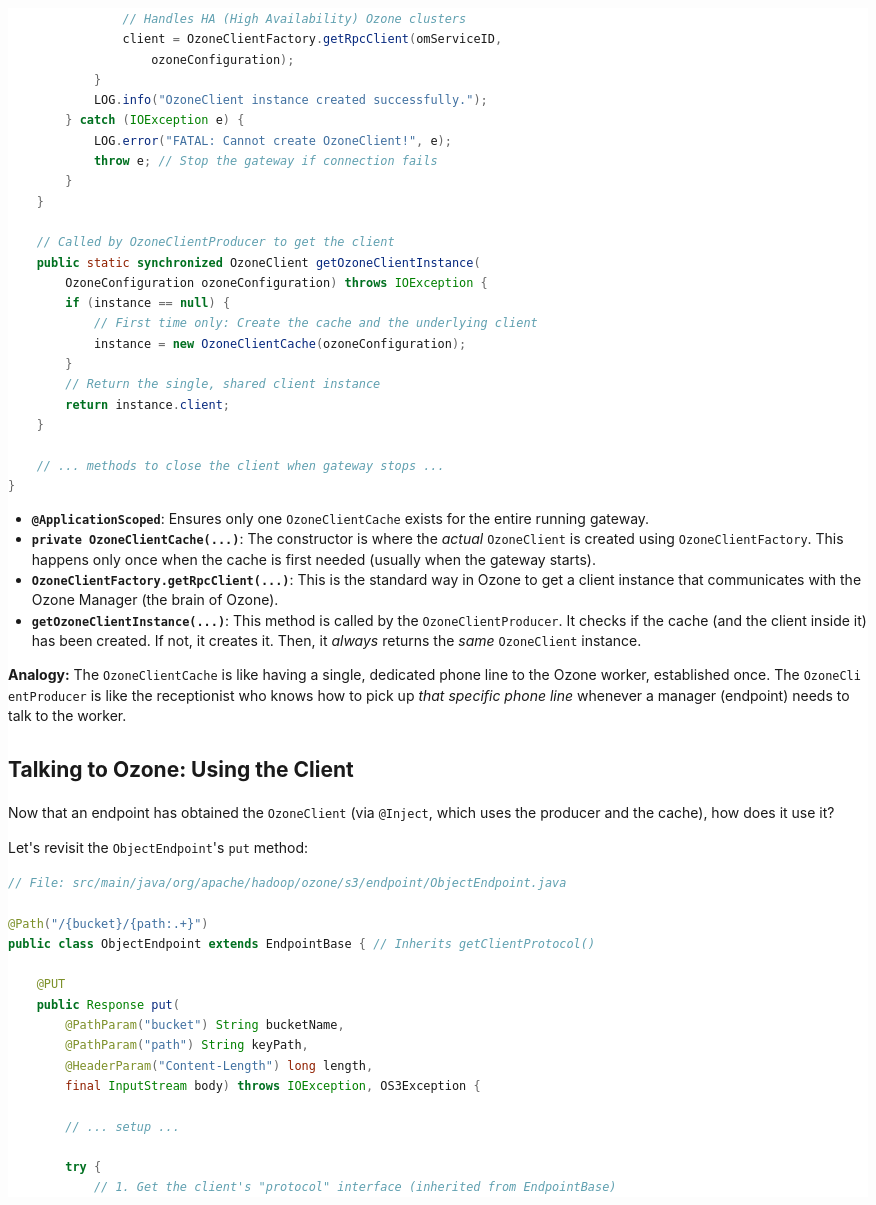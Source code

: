 ```java
                // Handles HA (High Availability) Ozone clusters
                client = OzoneClientFactory.getRpcClient(omServiceID,
                    ozoneConfiguration);
            }
            LOG.info("OzoneClient instance created successfully.");
        } catch (IOException e) {
            LOG.error("FATAL: Cannot create OzoneClient!", e);
            throw e; // Stop the gateway if connection fails
        }
    }

    // Called by OzoneClientProducer to get the client
    public static synchronized OzoneClient getOzoneClientInstance(
        OzoneConfiguration ozoneConfiguration) throws IOException {
        if (instance == null) {
            // First time only: Create the cache and the underlying client
            instance = new OzoneClientCache(ozoneConfiguration);
        }
        // Return the single, shared client instance
        return instance.client;
    }

    // ... methods to close the client when gateway stops ...
}
```

*   **`@ApplicationScoped`**: Ensures only one `OzoneClientCache` exists for the entire running gateway.
*   **`private OzoneClientCache(...)`**: The constructor is where the *actual* `OzoneClient` is created using `OzoneClientFactory`. This happens only once when the cache is first needed (usually when the gateway starts).
*   **`OzoneClientFactory.getRpcClient(...)`**: This is the standard way in Ozone to get a client instance that communicates with the Ozone Manager (the brain of Ozone).
*   **`getOzoneClientInstance(...)`**: This method is called by the `OzoneClientProducer`. It checks if the cache (and the client inside it) has been created. If not, it creates it. Then, it *always* returns the *same* `OzoneClient` instance.

**Analogy:** The `OzoneClientCache` is like having a single, dedicated phone line to the Ozone worker, established once. The `OzoneClientProducer` is like the receptionist who knows how to pick up *that specific phone line* whenever a manager (endpoint) needs to talk to the worker.

## Talking to Ozone: Using the Client

Now that an endpoint has obtained the `OzoneClient` (via `@Inject`, which uses the producer and the cache), how does it use it?

Let's revisit the `ObjectEndpoint`'s `put` method:

```java
// File: src/main/java/org/apache/hadoop/ozone/s3/endpoint/ObjectEndpoint.java

@Path("/{bucket}/{path:.+}")
public class ObjectEndpoint extends EndpointBase { // Inherits getClientProtocol()

    @PUT
    public Response put(
        @PathParam("bucket") String bucketName,
        @PathParam("path") String keyPath,
        @HeaderParam("Content-Length") long length,
        final InputStream body) throws IOException, OS3Exception {

        // ... setup ...

        try {
            // 1. Get the client's "protocol" interface (inherited from EndpointBase)
```